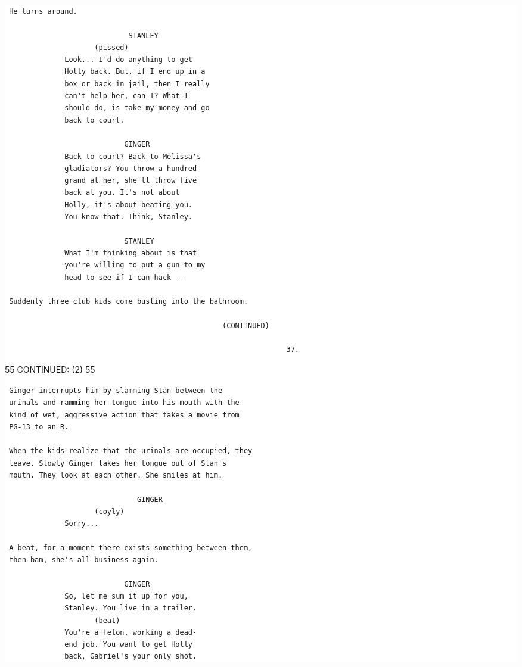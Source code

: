      He turns around.

                                 STANLEY
                         (pissed)
                  Look... I'd do anything to get
                  Holly back. But, if I end up in a
                  box or back in jail, then I really
                  can't help her, can I? What I
                  should do, is take my money and go
                  back to court.

                                GINGER
                  Back to court? Back to Melissa's
                  gladiators? You throw a hundred
                  grand at her, she'll throw five
                  back at you. It's not about
                  Holly, it's about beating you.
                  You know that. Think, Stanley.

                                STANLEY
                  What I'm thinking about is that
                  you're willing to put a gun to my
                  head to see if I can hack --

     Suddenly three club kids come busting into the bathroom.

                                                       (CONTINUED)

                                                                      37.

55   CONTINUED:    (2)                                                      55

     Ginger interrupts him by slamming Stan between the
     urinals and ramming her tongue into his mouth with the
     kind of wet, aggressive action that takes a movie from
     PG-13 to an R.

     When the kids realize that the urinals are occupied, they
     leave. Slowly Ginger takes her tongue out of Stan's
     mouth. They look at each other. She smiles at him.

                                   GINGER
                         (coyly)
                  Sorry...

     A beat, for a moment there exists something between them,
     then bam, she's all business again.

                                GINGER
                  So, let me sum it up for you,
                  Stanley. You live in a trailer.
                         (beat)
                  You're a felon, working a dead-
                  end job. You want to get Holly
                  back, Gabriel's your only shot.

